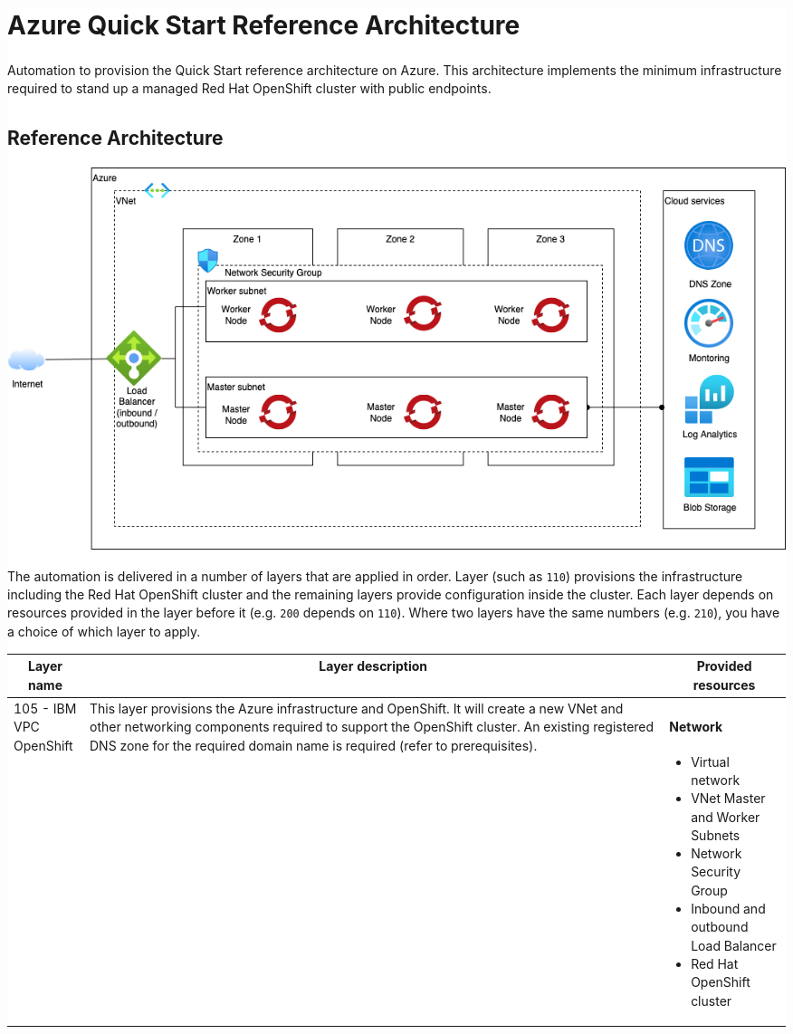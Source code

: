 # Azure Quick Start Reference Architecture

Automation to provision the Quick Start reference architecture on Azure. This architecture implements the minimum infrastructure required to stand up a managed Red Hat OpenShift cluster with public endpoints.

## Reference Architecture

![QuickStart](architecture.png)

The automation is delivered in a number of layers that are applied in order. Layer (such as `110`) provisions the infrastructure including the Red Hat OpenShift cluster and the remaining layers provide configuration inside the cluster. Each layer depends on resources provided in the layer before it (e.g. `200` depends on `110`). Where two layers have the same numbers (e.g. `210`), you have a choice of which layer to apply.


<table>
<thead>
<tr>
<th>Layer name</th>
<th>Layer description</th>
<th>Provided resources</th>
</tr>
</thead>
<tbody>
<tr>
<td>105 - IBM VPC OpenShift</td>
<td>This layer provisions the Azure infrastructure and OpenShift. It will create a new VNet and other networking components required to support the OpenShift cluster. An existing registered DNS zone for the required domain name is required (refer to prerequisites).</td>
<td>
<h4>Network</h4>
<ul>
<li>Virtual network</li>
<li>VNet Master and Worker Subnets</li>
<li>Network Security Group</li>
<li>Inbound and outbound Load Balancer</li>
<li>Red Hat OpenShift cluster</li>
</ul>
</td>
</tr>